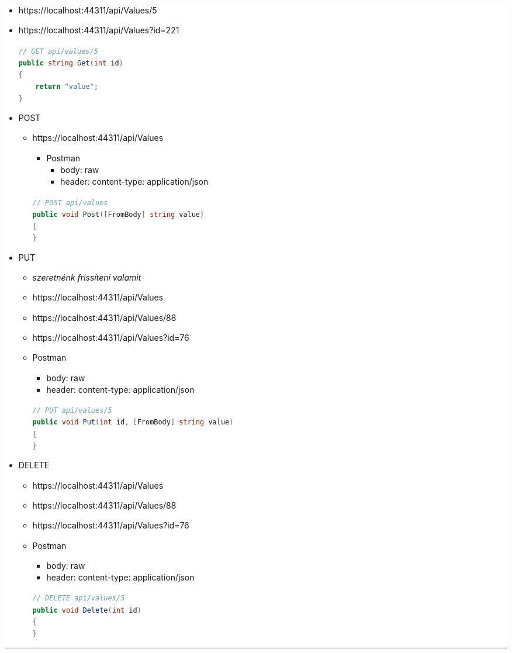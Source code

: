   - https://localhost:44311/api/Values/5
  - https://localhost:44311/api/Values?id=221

      ```cs
      // GET api/values/5
      public string Get(int id)
      {
          return "value";
      }
      ```

- POST
  - https://localhost:44311/api/Values
    - Postman
      - body: raw
      - header: content-type: application/json

    ```cs
    // POST api/values
    public void Post([FromBody] string value)
    {
    }
    ```

- PUT
  - *szeretnénk frissíteni valamit*
  - https://localhost:44311/api/Values
  - https://localhost:44311/api/Values/88
  - https://localhost:44311/api/Values?id=76
  - Postman
    - body: raw
    - header: content-type: application/json

    ```cs
    // PUT api/values/5
    public void Put(int id, [FromBody] string value)
    {
    }
    ```

- DELETE
  - https://localhost:44311/api/Values
  - https://localhost:44311/api/Values/88
  - https://localhost:44311/api/Values?id=76
  - Postman
    - body: raw
    - header: content-type: application/json

    ```cs
    // DELETE api/values/5
    public void Delete(int id)
    {
    }
    ```

---